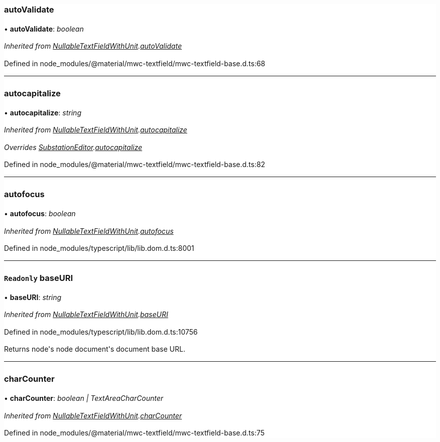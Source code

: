 ###  autoValidate

• **autoValidate**: *boolean*

*Inherited from [NullableTextFieldWithUnit](_nullable_textfield_with_unit_.nullabletextfieldwithunit.md).[autoValidate](_nullable_textfield_with_unit_.nullabletextfieldwithunit.md#autovalidate)*

Defined in node_modules/@material/mwc-textfield/mwc-textfield-base.d.ts:68

___

###  autocapitalize

• **autocapitalize**: *string*

*Inherited from [NullableTextFieldWithUnit](_nullable_textfield_with_unit_.nullabletextfieldwithunit.md).[autocapitalize](_nullable_textfield_with_unit_.nullabletextfieldwithunit.md#autocapitalize)*

*Overrides [SubstationEditor](_editors_substationeditor_.substationeditor.md).[autocapitalize](_editors_substationeditor_.substationeditor.md#autocapitalize)*

Defined in node_modules/@material/mwc-textfield/mwc-textfield-base.d.ts:82

___

###  autofocus

• **autofocus**: *boolean*

*Inherited from [NullableTextFieldWithUnit](_nullable_textfield_with_unit_.nullabletextfieldwithunit.md).[autofocus](_nullable_textfield_with_unit_.nullabletextfieldwithunit.md#autofocus)*

Defined in node_modules/typescript/lib/lib.dom.d.ts:8001

___

### `Readonly` baseURI

• **baseURI**: *string*

*Inherited from [NullableTextFieldWithUnit](_nullable_textfield_with_unit_.nullabletextfieldwithunit.md).[baseURI](_nullable_textfield_with_unit_.nullabletextfieldwithunit.md#readonly-baseuri)*

Defined in node_modules/typescript/lib/lib.dom.d.ts:10756

Returns node's node document's document base URL.

___

###  charCounter

• **charCounter**: *boolean | TextAreaCharCounter*

*Inherited from [NullableTextFieldWithUnit](_nullable_textfield_with_unit_.nullabletextfieldwithunit.md).[charCounter](_nullable_textfield_with_unit_.nullabletextfieldwithunit.md#charcounter)*

Defined in node_modules/@material/mwc-textfield/mwc-textfield-base.d.ts:75
